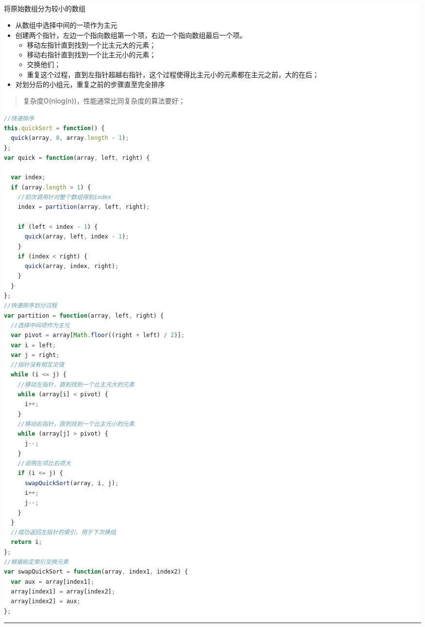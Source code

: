 
将原始数组分为较小的数组
- 从数组中选择中间的一项作为主元
- 创建两个指针，左边一个指向数组第一个项，右边一个指向数组最后一个项。
  - 移动左指针直到找到一个比主元大的元素；
  - 移动右指针直到找到一个比主元小的元素；
  - 交换他们；
  - 重复这个过程，直到左指针超越右指针，这个过程使得比主元小的元素都在主元之前，大的在后；
- 对划分后的小组元，重复之前的步骤直至完全排序

> 复杂度O(nlog(n))，性能通常比同复杂度的算法要好；
```javascript
//快速排序
this.quickSort = function() {
  quick(array, 0, array.length - 1);
};
var quick = function(array, left, right) {

  var index;
  if (array.length > 1) {
    //初次调用针对整个数组得到index
    index = partition(array, left, right);

    if (left < index - 1) {
      quick(array, left, index - 1);
    }
    if (index < right) {
      quick(array, index, right);
    }
  }
};
//快速排序划分过程
var partition = function(array, left, right) {
  //选择中间项作为主元
  var pivot = array[Math.floor((right + left) / 2)];
  var i = left;
  var j = right;
  //指针没有相互交错
  while (i <= j) {
    //移动左指针，直到找到一个比主元大的元素
    while (array[i] < pivot) {
      i++;
    }
    //移动右指针，直到找到一个比主元小的元素
    while (array[j] > pivot) {
      j--;
    }
    //说明左项比右项大
    if (i <= j) {
      swapQuickSort(array, i, j);
      i++;
      j--;
    }
  }
  //成功返回左指针的索引，用于下次换组
  return i;
};
//根据给定索引交换元素
var swapQuickSort = function(array, index1, index2) {
  var aux = array[index1];
  array[index1] = array[index2];
  array[index2] = aux;
};
```
---